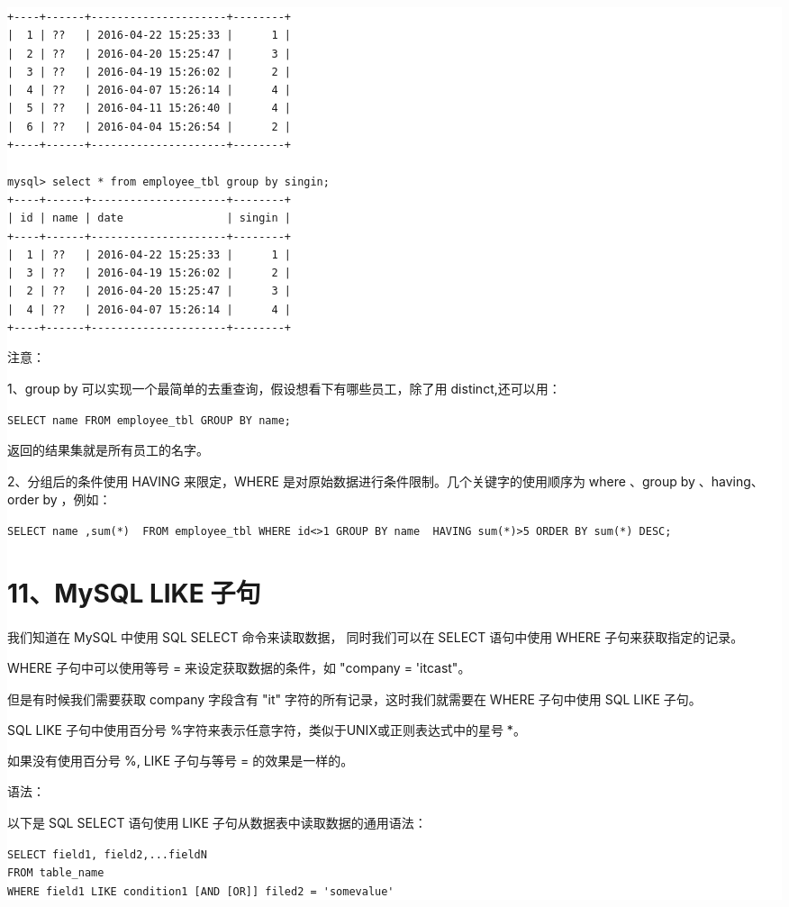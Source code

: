 ```
+----+------+---------------------+--------+
|  1 | ??   | 2016-04-22 15:25:33 |      1 |
|  2 | ??   | 2016-04-20 15:25:47 |      3 |
|  3 | ??   | 2016-04-19 15:26:02 |      2 |
|  4 | ??   | 2016-04-07 15:26:14 |      4 |
|  5 | ??   | 2016-04-11 15:26:40 |      4 |
|  6 | ??   | 2016-04-04 15:26:54 |      2 |
+----+------+---------------------+--------+

mysql> select * from employee_tbl group by singin;
+----+------+---------------------+--------+
| id | name | date                | singin |
+----+------+---------------------+--------+
|  1 | ??   | 2016-04-22 15:25:33 |      1 |
|  3 | ??   | 2016-04-19 15:26:02 |      2 |
|  2 | ??   | 2016-04-20 15:25:47 |      3 |
|  4 | ??   | 2016-04-07 15:26:14 |      4 |
+----+------+---------------------+--------+
```

注意：

1、group by 可以实现一个最简单的去重查询，假设想看下有哪些员工，除了用 distinct,还可以用：

```
SELECT name FROM employee_tbl GROUP BY name;
```

返回的结果集就是所有员工的名字。

2、分组后的条件使用 HAVING 来限定，WHERE 是对原始数据进行条件限制。几个关键字的使用顺序为 where 、group by 、having、order by ，例如：

```
SELECT name ,sum(*)  FROM employee_tbl WHERE id<>1 GROUP BY name  HAVING sum(*)>5 ORDER BY sum(*) DESC;
```

# 11、MySQL LIKE 子句

我们知道在 MySQL 中使用 SQL SELECT 命令来读取数据， 同时我们可以在 SELECT 语句中使用 WHERE 子句来获取指定的记录。

WHERE 子句中可以使用等号 = 来设定获取数据的条件，如 "company = 'itcast"。

但是有时候我们需要获取 company 字段含有 "it" 字符的所有记录，这时我们就需要在 WHERE 子句中使用 SQL LIKE 子句。

SQL LIKE 子句中使用百分号 %字符来表示任意字符，类似于UNIX或正则表达式中的星号 *。

如果没有使用百分号 %, LIKE 子句与等号 = 的效果是一样的。

语法：

以下是 SQL SELECT 语句使用 LIKE 子句从数据表中读取数据的通用语法：

```
SELECT field1, field2,...fieldN 
FROM table_name
WHERE field1 LIKE condition1 [AND [OR]] filed2 = 'somevalue'
```
